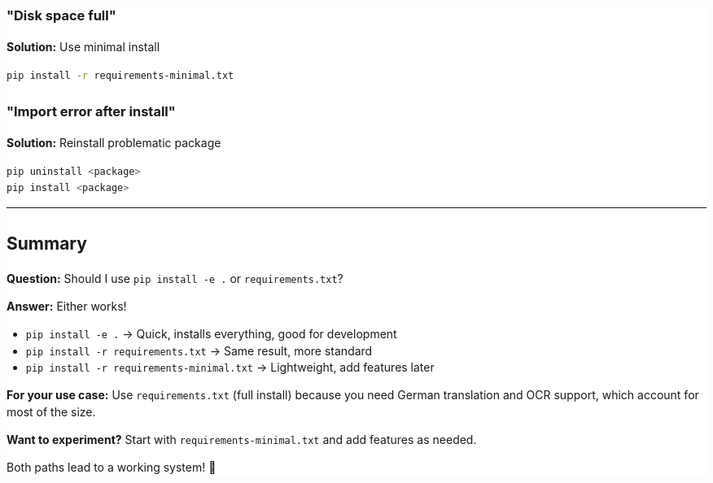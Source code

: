 ### "Disk space full"
**Solution:** Use minimal install
```bash
pip install -r requirements-minimal.txt
```

### "Import error after install"
**Solution:** Reinstall problematic package
```bash
pip uninstall <package>
pip install <package>
```

---

## Summary

**Question:** Should I use `pip install -e .` or `requirements.txt`?

**Answer:** Either works!

- `pip install -e .` → Quick, installs everything, good for development
- `pip install -r requirements.txt` → Same result, more standard
- `pip install -r requirements-minimal.txt` → Lightweight, add features later

**For your use case:** Use `requirements.txt` (full install) because you need German translation and OCR support, which account for most of the size.

**Want to experiment?** Start with `requirements-minimal.txt` and add features as needed.

Both paths lead to a working system! 🚀
